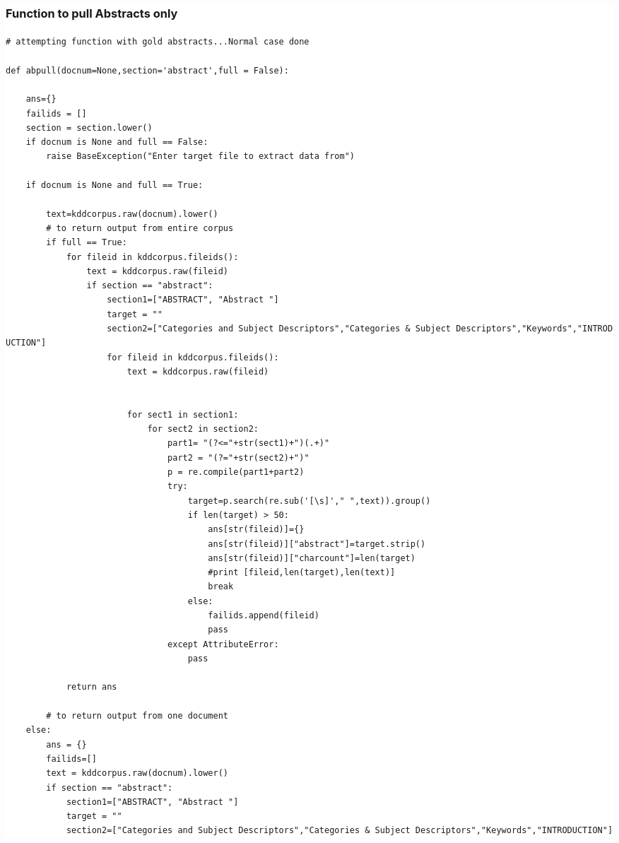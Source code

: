```

```

### Function to pull Abstracts only


```
# attempting function with gold abstracts...Normal case done

def abpull(docnum=None,section='abstract',full = False):
    
    ans={}
    failids = []
    section = section.lower()    
    if docnum is None and full == False:
        raise BaseException("Enter target file to extract data from")
    
    if docnum is None and full == True:
        
        text=kddcorpus.raw(docnum).lower()
        # to return output from entire corpus
        if full == True:
            for fileid in kddcorpus.fileids():
                text = kddcorpus.raw(fileid)
                if section == "abstract":
                    section1=["ABSTRACT", "Abstract "]
                    target = ""   
                    section2=["Categories and Subject Descriptors","Categories & Subject Descriptors","Keywords","INTRODUCTION"]
                    for fileid in kddcorpus.fileids():
                        text = kddcorpus.raw(fileid)


                        for sect1 in section1:
                            for sect2 in section2:
                                part1= "(?<="+str(sect1)+")(.+)"
                                part2 = "(?="+str(sect2)+")"
                                p = re.compile(part1+part2)
                                try:
                                    target=p.search(re.sub('[\s]'," ",text)).group()
                                    if len(target) > 50:
                                        ans[str(fileid)]={}
                                        ans[str(fileid)]["abstract"]=target.strip()
                                        ans[str(fileid)]["charcount"]=len(target)
                                        #print [fileid,len(target),len(text)]
                                        break
                                    else:
                                        failids.append(fileid)
                                        pass
                                except AttributeError:
                                    pass 
                
            return ans
                              
        # to return output from one document
    else:
        ans = {}
        failids=[]
        text = kddcorpus.raw(docnum).lower()
        if section == "abstract":
            section1=["ABSTRACT", "Abstract "]
            target = ""   
            section2=["Categories and Subject Descriptors","Categories & Subject Descriptors","Keywords","INTRODUCTION"]
```